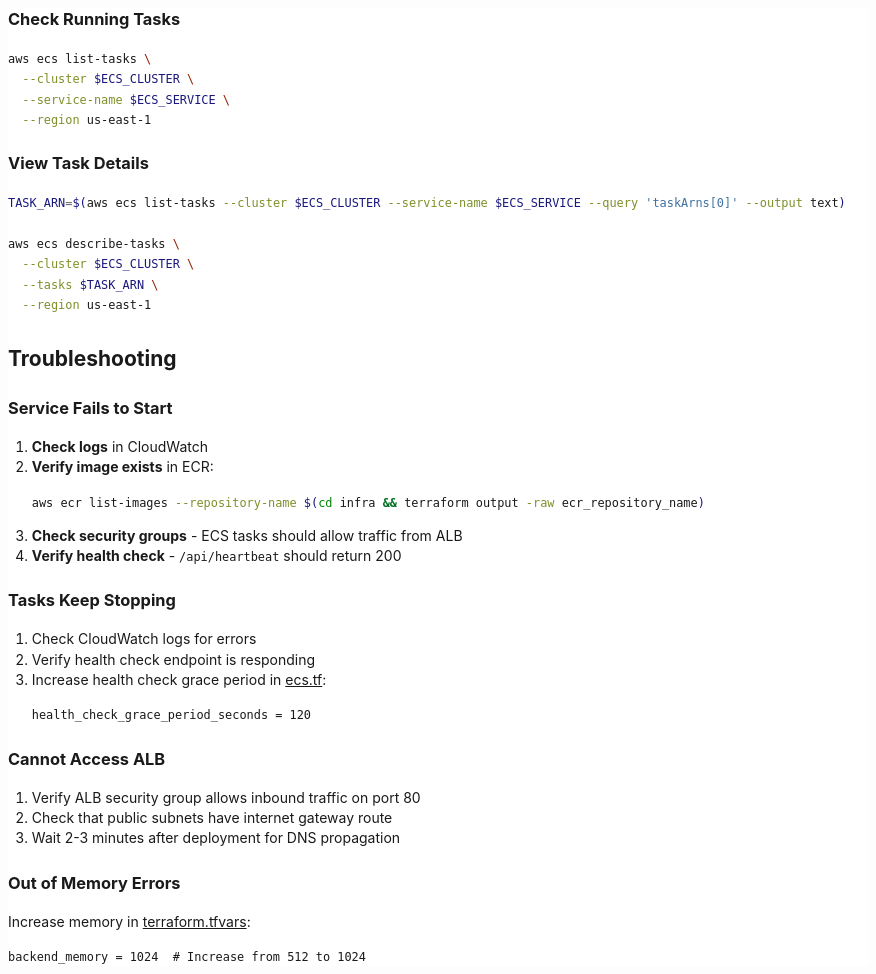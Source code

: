 ### Check Running Tasks

```bash
aws ecs list-tasks \
  --cluster $ECS_CLUSTER \
  --service-name $ECS_SERVICE \
  --region us-east-1
```

### View Task Details

```bash
TASK_ARN=$(aws ecs list-tasks --cluster $ECS_CLUSTER --service-name $ECS_SERVICE --query 'taskArns[0]' --output text)

aws ecs describe-tasks \
  --cluster $ECS_CLUSTER \
  --tasks $TASK_ARN \
  --region us-east-1
```

## Troubleshooting

### Service Fails to Start

1. **Check logs** in CloudWatch
2. **Verify image exists** in ECR:
   ```bash
   aws ecr list-images --repository-name $(cd infra && terraform output -raw ecr_repository_name)
   ```
3. **Check security groups** - ECS tasks should allow traffic from ALB
4. **Verify health check** - `/api/heartbeat` should return 200

### Tasks Keep Stopping

1. Check CloudWatch logs for errors
2. Verify health check endpoint is responding
3. Increase health check grace period in [ecs.tf](ecs.tf):
   ```hcl
   health_check_grace_period_seconds = 120
   ```

### Cannot Access ALB

1. Verify ALB security group allows inbound traffic on port 80
2. Check that public subnets have internet gateway route
3. Wait 2-3 minutes after deployment for DNS propagation

### Out of Memory Errors

Increase memory in [terraform.tfvars](terraform.tfvars):
```hcl
backend_memory = 1024  # Increase from 512 to 1024
```

